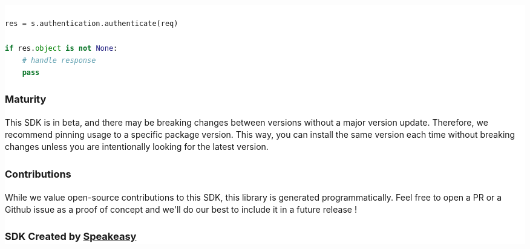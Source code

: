 ```python

res = s.authentication.authenticate(req)

if res.object is not None:
    # handle response
    pass

```






### Maturity

This SDK is in beta, and there may be breaking changes between versions without a major version update. Therefore, we recommend pinning usage
to a specific package version. This way, you can install the same version each time without breaking changes unless you are intentionally
looking for the latest version.

### Contributions

While we value open-source contributions to this SDK, this library is generated programmatically.
Feel free to open a PR or a Github issue as a proof of concept and we'll do our best to include it in a future release !

### SDK Created by [Speakeasy](https://docs.speakeasyapi.dev/docs/using-speakeasy/client-sdks)
